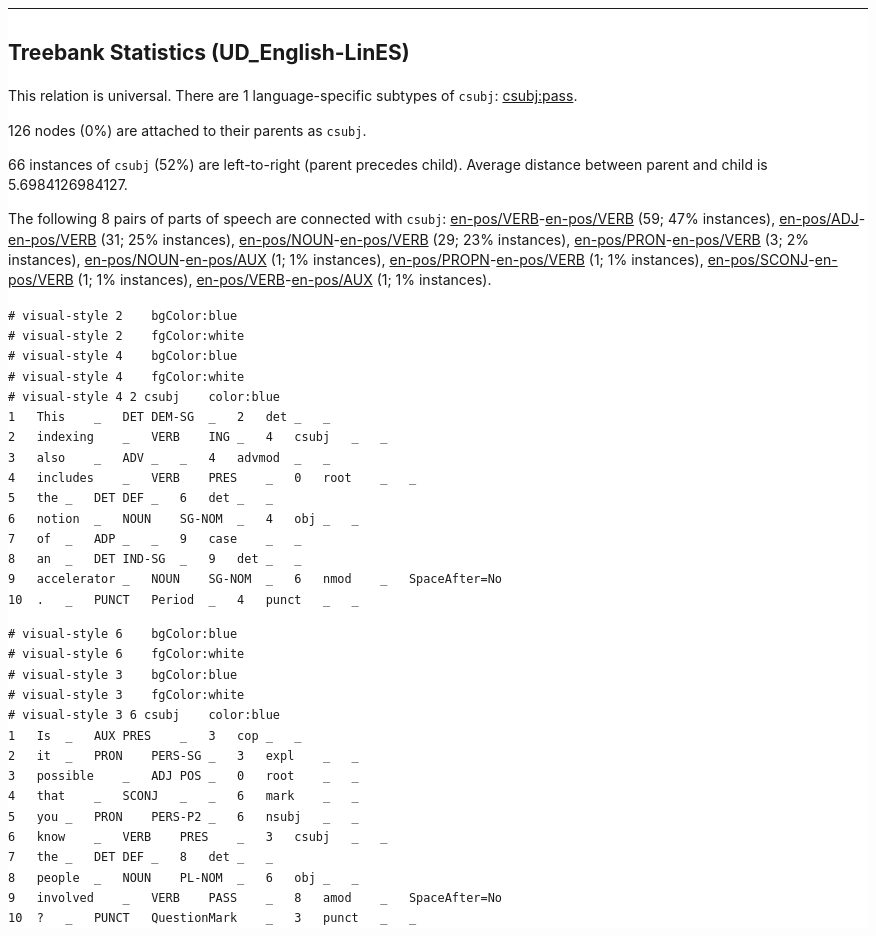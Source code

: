 ~~~ conllu

~~~




--------------------------------------------------------------------------------

## Treebank Statistics (UD_English-LinES)

This relation is universal.
There are 1 language-specific subtypes of `csubj`: [csubj:pass]().

126 nodes (0%) are attached to their parents as `csubj`.

66 instances of `csubj` (52%) are left-to-right (parent precedes child).
Average distance between parent and child is 5.6984126984127.

The following 8 pairs of parts of speech are connected with `csubj`: [en-pos/VERB]()-[en-pos/VERB]() (59; 47% instances), [en-pos/ADJ]()-[en-pos/VERB]() (31; 25% instances), [en-pos/NOUN]()-[en-pos/VERB]() (29; 23% instances), [en-pos/PRON]()-[en-pos/VERB]() (3; 2% instances), [en-pos/NOUN]()-[en-pos/AUX]() (1; 1% instances), [en-pos/PROPN]()-[en-pos/VERB]() (1; 1% instances), [en-pos/SCONJ]()-[en-pos/VERB]() (1; 1% instances), [en-pos/VERB]()-[en-pos/AUX]() (1; 1% instances).


~~~ conllu
# visual-style 2	bgColor:blue
# visual-style 2	fgColor:white
# visual-style 4	bgColor:blue
# visual-style 4	fgColor:white
# visual-style 4 2 csubj	color:blue
1	This	_	DET	DEM-SG	_	2	det	_	_
2	indexing	_	VERB	ING	_	4	csubj	_	_
3	also	_	ADV	_	_	4	advmod	_	_
4	includes	_	VERB	PRES	_	0	root	_	_
5	the	_	DET	DEF	_	6	det	_	_
6	notion	_	NOUN	SG-NOM	_	4	obj	_	_
7	of	_	ADP	_	_	9	case	_	_
8	an	_	DET	IND-SG	_	9	det	_	_
9	accelerator	_	NOUN	SG-NOM	_	6	nmod	_	SpaceAfter=No
10	.	_	PUNCT	Period	_	4	punct	_	_

~~~


~~~ conllu
# visual-style 6	bgColor:blue
# visual-style 6	fgColor:white
# visual-style 3	bgColor:blue
# visual-style 3	fgColor:white
# visual-style 3 6 csubj	color:blue
1	Is	_	AUX	PRES	_	3	cop	_	_
2	it	_	PRON	PERS-SG	_	3	expl	_	_
3	possible	_	ADJ	POS	_	0	root	_	_
4	that	_	SCONJ	_	_	6	mark	_	_
5	you	_	PRON	PERS-P2	_	6	nsubj	_	_
6	know	_	VERB	PRES	_	3	csubj	_	_
7	the	_	DET	DEF	_	8	det	_	_
8	people	_	NOUN	PL-NOM	_	6	obj	_	_
9	involved	_	VERB	PASS	_	8	amod	_	SpaceAfter=No
10	?	_	PUNCT	QuestionMark	_	3	punct	_	_

~~~
